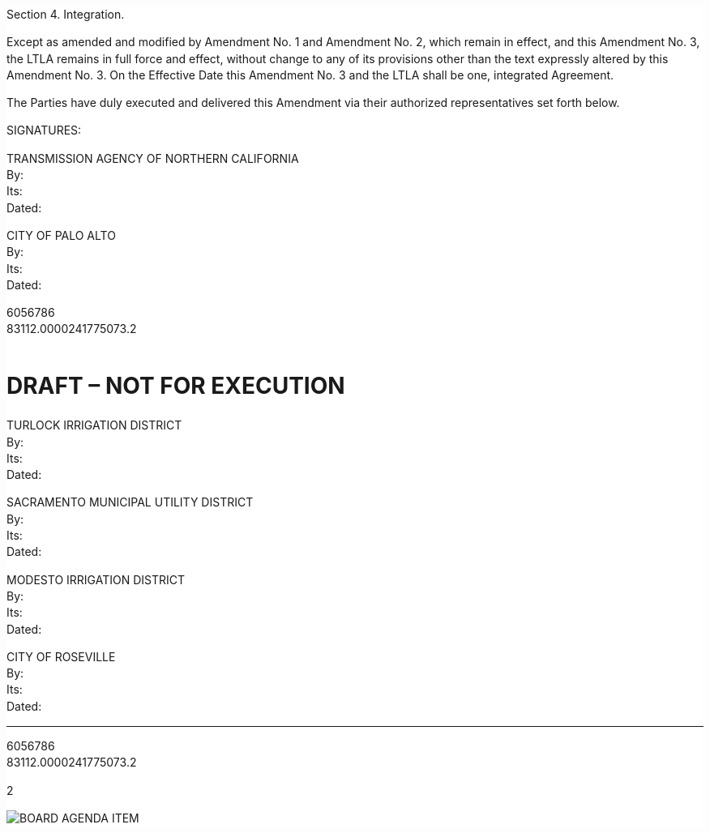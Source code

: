 Section 4. Integration.

Except as amended and modified by Amendment No. 1 and Amendment No. 2, which remain in effect, and this Amendment No. 3, the LTLA remains in full force and effect, without change to any of its provisions other than the text expressly altered by this Amendment No. 3. On the Effective Date this Amendment No. 3 and the LTLA shall be one, integrated Agreement.

The Parties have duly executed and delivered this Amendment via their authorized representatives set forth below.

SIGNATURES:

TRANSMISSION AGENCY OF NORTHERN CALIFORNIA  
By:  
Its:  
Dated:  

CITY OF PALO ALTO  
By:  
Its:  
Dated:  

6056786  
83112.0000241775073.2  

# DRAFT – NOT FOR EXECUTION

TURLOCK IRRIGATION DISTRICT  
By:  
Its:  
Dated:  

SACRAMENTO MUNICIPAL UTILITY DISTRICT  
By:  
Its:  
Dated:  

MODESTO IRRIGATION DISTRICT  
By:  
Its:  
Dated:  

CITY OF ROSEVILLE  
By:  
Its:  
Dated:  

---

6056786  
83112.0000241775073.2  

2

![BOARD AGENDA ITEM](https://via.placeholder.com/993x768.png?text=BOARD+AGENDA+ITEM)

